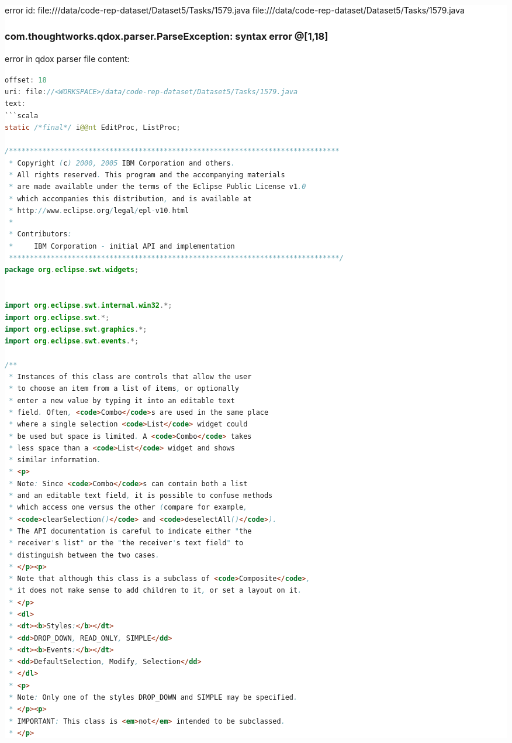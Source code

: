 error id: file://<WORKSPACE>/data/code-rep-dataset/Dataset5/Tasks/1579.java
file://<WORKSPACE>/data/code-rep-dataset/Dataset5/Tasks/1579.java
### com.thoughtworks.qdox.parser.ParseException: syntax error @[1,18]

error in qdox parser
file content:
```java
offset: 18
uri: file://<WORKSPACE>/data/code-rep-dataset/Dataset5/Tasks/1579.java
text:
```scala
static /*final*/ i@@nt EditProc, ListProc;

/*******************************************************************************
 * Copyright (c) 2000, 2005 IBM Corporation and others.
 * All rights reserved. This program and the accompanying materials
 * are made available under the terms of the Eclipse Public License v1.0
 * which accompanies this distribution, and is available at
 * http://www.eclipse.org/legal/epl-v10.html
 *
 * Contributors:
 *     IBM Corporation - initial API and implementation
 *******************************************************************************/
package org.eclipse.swt.widgets;


import org.eclipse.swt.internal.win32.*;
import org.eclipse.swt.*;
import org.eclipse.swt.graphics.*;
import org.eclipse.swt.events.*;

/**
 * Instances of this class are controls that allow the user
 * to choose an item from a list of items, or optionally 
 * enter a new value by typing it into an editable text
 * field. Often, <code>Combo</code>s are used in the same place
 * where a single selection <code>List</code> widget could
 * be used but space is limited. A <code>Combo</code> takes
 * less space than a <code>List</code> widget and shows
 * similar information.
 * <p>
 * Note: Since <code>Combo</code>s can contain both a list
 * and an editable text field, it is possible to confuse methods
 * which access one versus the other (compare for example,
 * <code>clearSelection()</code> and <code>deselectAll()</code>).
 * The API documentation is careful to indicate either "the
 * receiver's list" or the "the receiver's text field" to 
 * distinguish between the two cases.
 * </p><p>
 * Note that although this class is a subclass of <code>Composite</code>,
 * it does not make sense to add children to it, or set a layout on it.
 * </p>
 * <dl>
 * <dt><b>Styles:</b></dt>
 * <dd>DROP_DOWN, READ_ONLY, SIMPLE</dd>
 * <dt><b>Events:</b></dt>
 * <dd>DefaultSelection, Modify, Selection</dd>
 * </dl>
 * <p>
 * Note: Only one of the styles DROP_DOWN and SIMPLE may be specified.
 * </p><p>
 * IMPORTANT: This class is <em>not</em> intended to be subclassed.
 * </p>
```